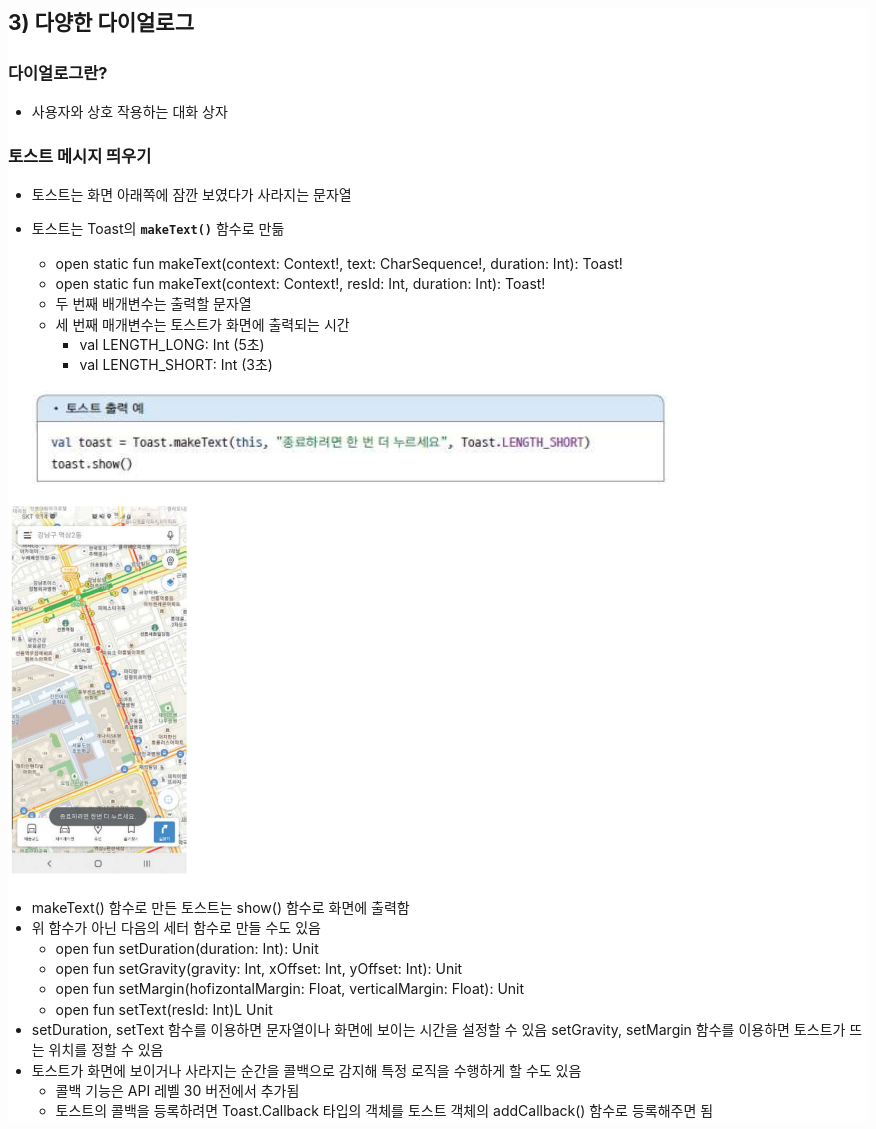 ## 3) 다양한 다이얼로그

### 다이얼로그란?

- 사용자와 상호 작용하는 대화 상자

### 토스트 메시지 띄우기

- 토스트는 화면 아래쪽에 잠깐 보였다가 사라지는 문자열

- 토스트는 Toast의 **`makeText()`** 함수로 만듦
    - open static fun makeText(context: Context!, text: CharSequence!, duration: Int): Toast!
    - open static fun makeText(context: Context!, resId: Int, duration: Int): Toast!
    - 두 번째 배개변수는 출력할 문자열
    - 세 번째 매개변수는 토스트가 화면에 출력되는 시간
        - val LENGTH_LONG: Int (5초)
        - val LENGTH_SHORT: Int (3초)
    
    ![image.png](image/image%2049.png)
    

![image.png](image/image%2050.png)

- makeText() 함수로 만든 토스트는 show() 함수로 화면에 출력함
- 위 함수가 아닌 다음의 세터 함수로 만들 수도 있음
    - open fun setDuration(duration: Int): Unit
    - open fun setGravity(gravity: Int, xOffset: Int, yOffset: Int): Unit
    - open fun setMargin(hofizontalMargin: Float, verticalMargin: Float): Unit
    - open fun setText(resId: Int)L Unit
- setDuration, setText 함수를 이용하면 문자열이나 화면에 보이는 시간을 설정할 수 있음
setGravity, setMargin 함수를 이용하면 토스트가 뜨는 위치를 정할 수 있음
- 토스트가 화면에 보이거나 사라지는 순간을 콜백으로 감지해 특정 로직을 수행하게 할 수도 있음
    - 콜백 기능은 API 레벨 30 버전에서 추가됨
    - 토스트의 콜백을 등록하려면 Toast.Callback 타입의 객체를 토스트 객체의 addCallback() 함수로 등록해주면 됨
    